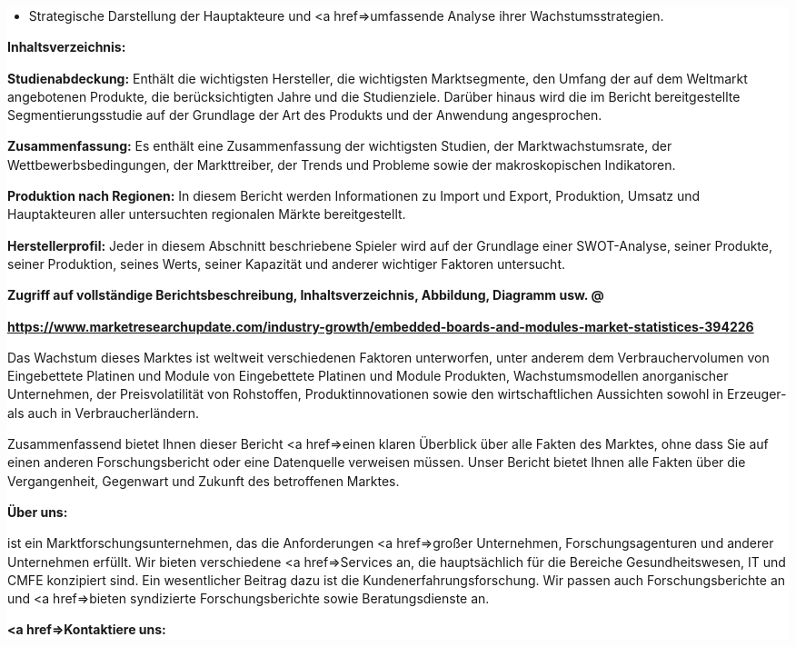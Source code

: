 - Strategische Darstellung der Hauptakteure und <a href=>umfas</a>sende Analyse ihrer Wachstumsstrategien.



<strong>Inhaltsverzeichnis:</strong>



<strong>Studienabdeckung:</strong> Enthält die wichtigsten Hersteller, die wichtigsten Marktsegmente, den Umfang der auf dem Weltmarkt angebotenen Produkte, die berücksichtigten Jahre und die Studienziele. Darüber hinaus wird die im Bericht bereitgestellte Segmentierungsstudie auf der Grundlage der Art des Produkts und der Anwendung angesprochen.



<strong>Zusammenfassung:</strong> Es enthält eine Zusammenfassung der wichtigsten Studien, der Marktwachstumsrate, der Wettbewerbsbedingungen, der Markttreiber, der Trends und Probleme sowie der makroskopischen Indikatoren.



<strong>Produktion nach Regionen:</strong> In diesem Bericht werden Informationen zu Import und Export, Produktion, Umsatz und Hauptakteuren aller untersuchten regionalen Märkte bereitgestellt.



<strong>Herstellerprofil:</strong> Jeder in diesem Abschnitt beschriebene Spieler wird auf der Grundlage einer SWOT-Analyse, seiner Produkte, seiner Produktion, seines Werts, seiner Kapazität und anderer wichtiger Faktoren untersucht.



<strong><b>Zugriff auf vollständige Berichtsbeschreibung, Inhaltsverzeichnis, Abbildung, Diagramm usw. @ </b></strong>

<strong><a href=https://www.marketresearchupdate.com/industry-growth/embedded-boards-and-modules-market-statistices-394226>https://www.marketresearchupdate.com/industry-growth/embedded-boards-and-modules-market-statistices-394226</a></strong>

Das Wachstum dieses Marktes ist weltweit verschiedenen Faktoren unterworfen, unter anderem dem Verbrauchervolumen von Eingebettete Platinen und Module von Eingebettete Platinen und Module Produkten, Wachstumsmodellen anorganischer Unternehmen, der Preisvolatilität von Rohstoffen, Produktinnovationen sowie den wirtschaftlichen Aussichten sowohl in Erzeuger- als auch in Verbraucherländern.

Zusammenfassend bietet Ihnen dieser Bericht <a href=>einen</a> klaren Überblick über alle Fakten des Marktes, ohne dass Sie auf einen anderen Forschungsbericht oder eine Datenquelle verweisen müssen. Unser Bericht bietet Ihnen alle Fakten über die Vergangenheit, Gegenwart und Zukunft des betroffenen Marktes.



<strong>Über uns:</strong>

 ist ein Marktforschungsunternehmen, das die Anforderungen <a href=>großer</a> Unternehmen, Forschungsagenturen und anderer Unternehmen erfüllt. Wir bieten verschiedene <a href=>Services</a> an, die hauptsächlich für die Bereiche Gesundheitswesen, IT und CMFE konzipiert sind. Ein wesentlicher Beitrag dazu ist die Kundenerfahrungsforschung. Wir passen auch Forschungsberichte an und <a href=>bieten</a> syndizierte Forschungsberichte sowie Beratungsdienste an.



<strong><a href=>Kontaktiere uns:</a></strong>
